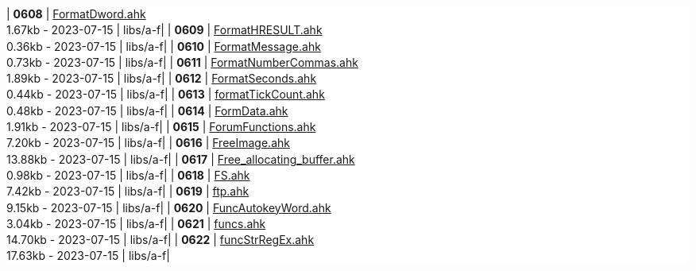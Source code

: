 | **0608** | [FormatDword.ahk](libs/a-f/FormatDword.ahk) <br>1.67kb - 2023-07-15 | libs/a-f|
| **0609** | [FormatHRESULT.ahk](libs/a-f/FormatHRESULT.ahk) <br>0.36kb - 2023-07-15 | libs/a-f|
| **0610** | [FormatMessage.ahk](libs/a-f/FormatMessage.ahk) <br>0.73kb - 2023-07-15 | libs/a-f|
| **0611** | [FormatNumberCommas.ahk](libs/a-f/FormatNumberCommas.ahk) <br>1.89kb - 2023-07-15 | libs/a-f|
| **0612** | [FormatSeconds.ahk](libs/a-f/FormatSeconds.ahk) <br>0.44kb - 2023-07-15 | libs/a-f|
| **0613** | [formatTickCount.ahk](libs/a-f/formatTickCount.ahk) <br>0.48kb - 2023-07-15 | libs/a-f|
| **0614** | [FormData.ahk](libs/a-f/FormData.ahk) <br>1.91kb - 2023-07-15 | libs/a-f|
| **0615** | [ForumFunctions.ahk](libs/a-f/ForumFunctions.ahk) <br>7.20kb - 2023-07-15 | libs/a-f|
| **0616** | [FreeImage.ahk](libs/a-f/FreeImage.ahk) <br>13.88kb - 2023-07-15 | libs/a-f|
| **0617** | [Free_allocating_buffer.ahk](libs/a-f/Free_allocating_buffer.ahk) <br>0.98kb - 2023-07-15 | libs/a-f|
| **0618** | [FS.ahk](libs/a-f/FS.ahk) <br>7.42kb - 2023-07-15 | libs/a-f|
| **0619** | [ftp.ahk](libs/a-f/ftp.ahk) <br>9.15kb - 2023-07-15 | libs/a-f|
| **0620** | [FuncAutokeyWord.ahk](libs/a-f/FuncAutokeyWord.ahk) <br>3.04kb - 2023-07-15 | libs/a-f|
| **0621** | [funcs.ahk](libs/a-f/funcs.ahk) <br>14.70kb - 2023-07-15 | libs/a-f|
| **0622** | [funcStrRegEx.ahk](libs/a-f/funcStrRegEx.ahk) <br>17.63kb - 2023-07-15 | libs/a-f|
